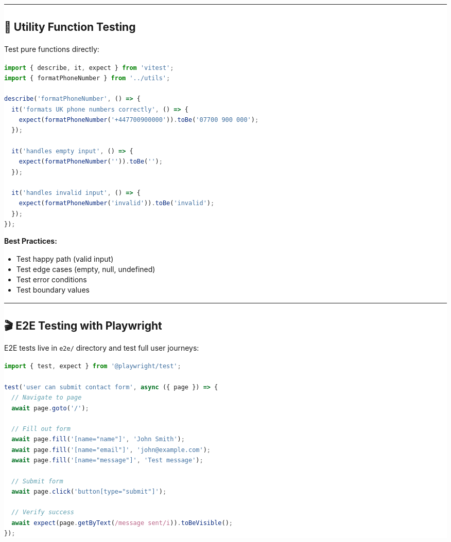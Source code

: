 
---

## 🧪 Utility Function Testing

Test pure functions directly:

```typescript
import { describe, it, expect } from 'vitest';
import { formatPhoneNumber } from '../utils';

describe('formatPhoneNumber', () => {
  it('formats UK phone numbers correctly', () => {
    expect(formatPhoneNumber('+447700900000')).toBe('07700 900 000');
  });

  it('handles empty input', () => {
    expect(formatPhoneNumber('')).toBe('');
  });

  it('handles invalid input', () => {
    expect(formatPhoneNumber('invalid')).toBe('invalid');
  });
});
```

**Best Practices:**
- Test happy path (valid input)
- Test edge cases (empty, null, undefined)
- Test error conditions
- Test boundary values

---

## 🎬 E2E Testing with Playwright

E2E tests live in `e2e/` directory and test full user journeys:

```typescript
import { test, expect } from '@playwright/test';

test('user can submit contact form', async ({ page }) => {
  // Navigate to page
  await page.goto('/');

  // Fill out form
  await page.fill('[name="name"]', 'John Smith');
  await page.fill('[name="email"]', 'john@example.com');
  await page.fill('[name="message"]', 'Test message');

  // Submit form
  await page.click('button[type="submit"]');

  // Verify success
  await expect(page.getByText(/message sent/i)).toBeVisible();
});
```
